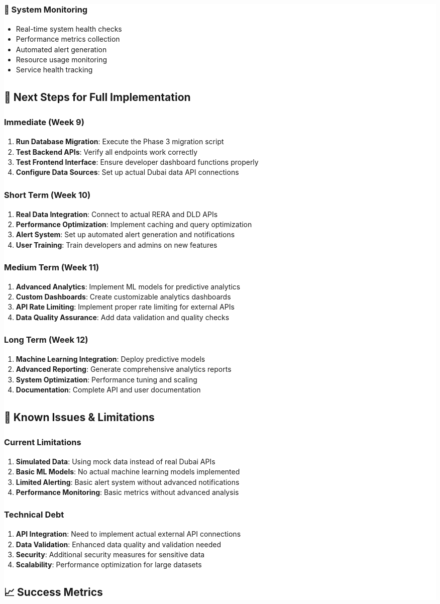 ### **🚨 System Monitoring**
- Real-time system health checks
- Performance metrics collection
- Automated alert generation
- Resource usage monitoring
- Service health tracking

## 🎯 **Next Steps for Full Implementation**

### **Immediate (Week 9)**
1. **Run Database Migration**: Execute the Phase 3 migration script
2. **Test Backend APIs**: Verify all endpoints work correctly
3. **Test Frontend Interface**: Ensure developer dashboard functions properly
4. **Configure Data Sources**: Set up actual Dubai data API connections

### **Short Term (Week 10)**
1. **Real Data Integration**: Connect to actual RERA and DLD APIs
2. **Performance Optimization**: Implement caching and query optimization
3. **Alert System**: Set up automated alert generation and notifications
4. **User Training**: Train developers and admins on new features

### **Medium Term (Week 11)**
1. **Advanced Analytics**: Implement ML models for predictive analytics
2. **Custom Dashboards**: Create customizable analytics dashboards
3. **API Rate Limiting**: Implement proper rate limiting for external APIs
4. **Data Quality Assurance**: Add data validation and quality checks

### **Long Term (Week 12)**
1. **Machine Learning Integration**: Deploy predictive models
2. **Advanced Reporting**: Generate comprehensive analytics reports
3. **System Optimization**: Performance tuning and scaling
4. **Documentation**: Complete API and user documentation

## 🐛 **Known Issues & Limitations**

### **Current Limitations**
1. **Simulated Data**: Using mock data instead of real Dubai APIs
2. **Basic ML Models**: No actual machine learning models implemented
3. **Limited Alerting**: Basic alert system without advanced notifications
4. **Performance Monitoring**: Basic metrics without advanced analysis

### **Technical Debt**
1. **API Integration**: Need to implement actual external API connections
2. **Data Validation**: Enhanced data quality and validation needed
3. **Security**: Additional security measures for sensitive data
4. **Scalability**: Performance optimization for large datasets

## 📈 **Success Metrics**
